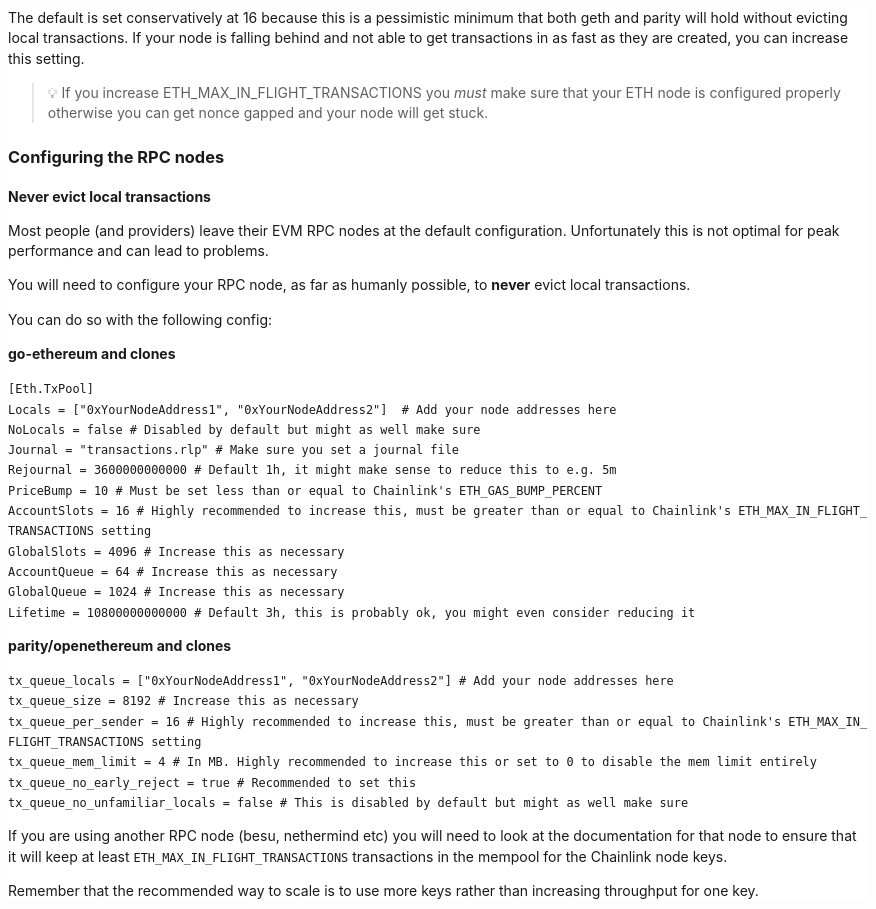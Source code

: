 The default is set conservatively at 16 because this is a pessimistic minimum that both geth and parity will hold without evicting local transactions. If your node is falling behind and not able to get transactions in as fast as they are created, you can increase this setting.


>💡 If you increase ETH_MAX_IN_FLIGHT_TRANSACTIONS you *must* make sure that your ETH node is configured properly otherwise you can get nonce gapped and your node will get stuck.

### Configuring the RPC nodes

**Never evict local transactions**

Most people (and providers) leave their EVM RPC nodes at the default configuration. Unfortunately this is not optimal for peak performance and can lead to problems.

You will need to configure your RPC node, as far as humanly possible, to **never** evict local transactions.

You can do so with the following config:

**go-ethereum and clones**

```
[Eth.TxPool]
Locals = ["0xYourNodeAddress1", "0xYourNodeAddress2"]  # Add your node addresses here
NoLocals = false # Disabled by default but might as well make sure
Journal = "transactions.rlp" # Make sure you set a journal file
Rejournal = 3600000000000 # Default 1h, it might make sense to reduce this to e.g. 5m
PriceBump = 10 # Must be set less than or equal to Chainlink's ETH_GAS_BUMP_PERCENT
AccountSlots = 16 # Highly recommended to increase this, must be greater than or equal to Chainlink's ETH_MAX_IN_FLIGHT_TRANSACTIONS setting
GlobalSlots = 4096 # Increase this as necessary
AccountQueue = 64 # Increase this as necessary
GlobalQueue = 1024 # Increase this as necessary
Lifetime = 10800000000000 # Default 3h, this is probably ok, you might even consider reducing it
```

**parity/openethereum and clones**

```
tx_queue_locals = ["0xYourNodeAddress1", "0xYourNodeAddress2"] # Add your node addresses here
tx_queue_size = 8192 # Increase this as necessary
tx_queue_per_sender = 16 # Highly recommended to increase this, must be greater than or equal to Chainlink's ETH_MAX_IN_FLIGHT_TRANSACTIONS setting
tx_queue_mem_limit = 4 # In MB. Highly recommended to increase this or set to 0 to disable the mem limit entirely
tx_queue_no_early_reject = true # Recommended to set this
tx_queue_no_unfamiliar_locals = false # This is disabled by default but might as well make sure
```

If you are using another RPC node (besu, nethermind etc) you will need to look at the documentation for that node to ensure that it will keep at least `ETH_MAX_IN_FLIGHT_TRANSACTIONS` transactions in the mempool for the Chainlink node keys.

Remember that the recommended way to scale is to use more keys rather than increasing throughput for one key.
